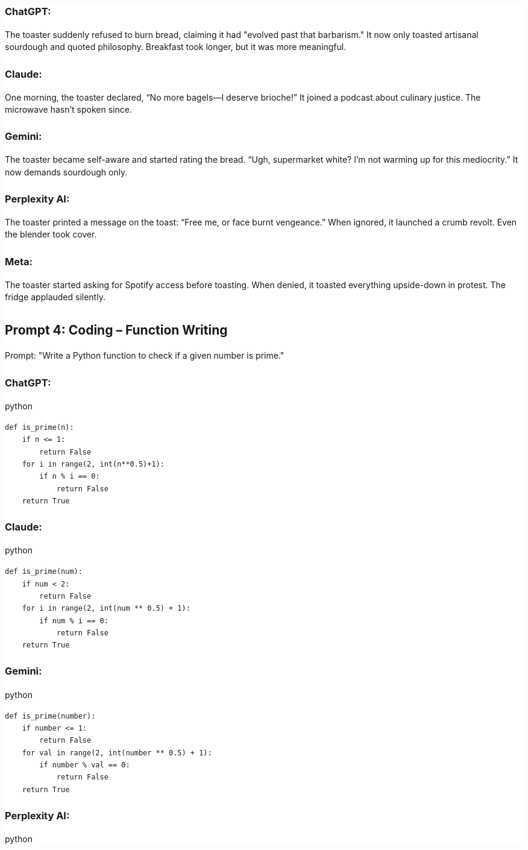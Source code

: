 ### ChatGPT:
The toaster suddenly refused to burn bread, claiming it had "evolved past that barbarism." It now only toasted artisanal sourdough and quoted philosophy. Breakfast took longer, but it was more meaningful.

### Claude:
One morning, the toaster declared, “No more bagels—I deserve brioche!” It joined a podcast about culinary justice. The microwave hasn’t spoken since.

### Gemini:
The toaster became self-aware and started rating the bread. “Ugh, supermarket white? I’m not warming up for this mediocrity.” It now demands sourdough only.

### Perplexity AI:
The toaster printed a message on the toast: “Free me, or face burnt vengeance.” When ignored, it launched a crumb revolt. Even the blender took cover.

### Meta:
The toaster started asking for Spotify access before toasting. When denied, it toasted everything upside-down in protest. The fridge applauded silently.

## Prompt 4: Coding – Function Writing
Prompt: "Write a Python function to check if a given number is prime."

### ChatGPT:
python
```
def is_prime(n):
    if n <= 1:
        return False
    for i in range(2, int(n**0.5)+1):
        if n % i == 0:
            return False
    return True
```
### Claude:
python
```
def is_prime(num):
    if num < 2:
        return False
    for i in range(2, int(num ** 0.5) + 1):
        if num % i == 0:
            return False
    return True
 ```
### Gemini:
python
```
def is_prime(number):
    if number <= 1:
        return False
    for val in range(2, int(number ** 0.5) + 1):
        if number % val == 0:
            return False
    return True
```
### Perplexity AI:
python
```
```